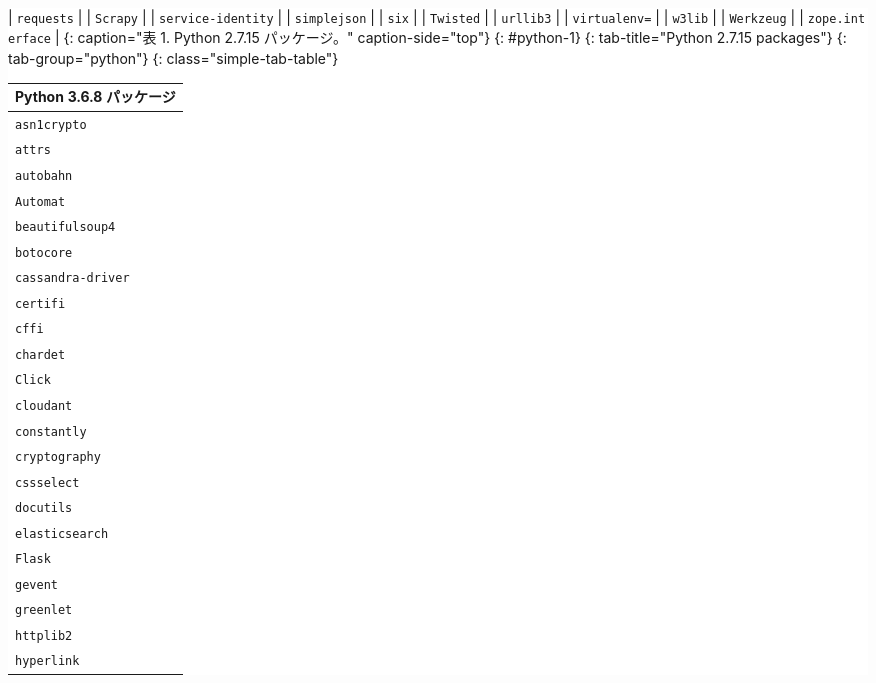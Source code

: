 | `requests` |
| `Scrapy` |
| `service-identity` |
| `simplejson` |
| `six` |
| `Twisted` |
| `urllib3` |
| `virtualenv=` |
| `w3lib` |
| `Werkzeug` |
| `zope.interface` |
{: caption="表 1. Python 2.7.15 パッケージ。" caption-side="top"}
{: #python-1}
{: tab-title="Python 2.7.15 packages"}
{: tab-group="python"}
{: class="simple-tab-table"}

| Python 3.6.8 パッケージ | 
|:-----------------|
| `asn1crypto` |
| `attrs` |
| `autobahn` |
| `Automat` |
| `beautifulsoup4` |
| `botocore` |
| `cassandra-driver` |
| `certifi` |
| `cffi` |
| `chardet` |
| `Click` |
| `cloudant` |
| `constantly` |
| `cryptography` |
| `cssselect` |
| `docutils` |
| `elasticsearch` |
| `Flask` |
| `gevent` |
| `greenlet` |
| `httplib2` |
| `hyperlink` |